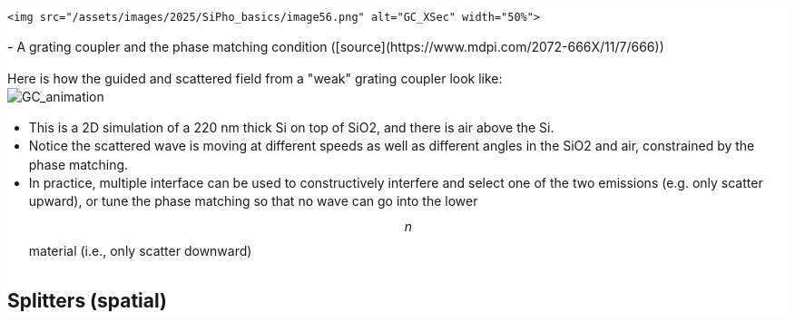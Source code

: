     <img src="/assets/images/2025/SiPho_basics/image56.png" alt="GC_XSec" width="50%">
</div>
- A grating coupler and the phase matching condition ([source](https://www.mdpi.com/2072-666X/11/7/666))

Here is how the guided and scattered field from a "weak" grating coupler look like:  
![GC_animation](/assets/images/2025/SiPho_basics/image53.gif)
- This is a 2D simulation of a 220 nm thick Si on top of SiO2, and there is air above the Si.  
- Notice the scattered wave is moving at different speeds as well as different angles in the SiO2 and air, constrained by the phase matching.  
- In practice, multiple interface can be used to constructively interfere and select one of the two emissions (e.g. only scatter upward), or tune the phase matching so that no wave can go into the lower $$n$$ material (i.e., only scatter downward)

## Splitters (spatial)
